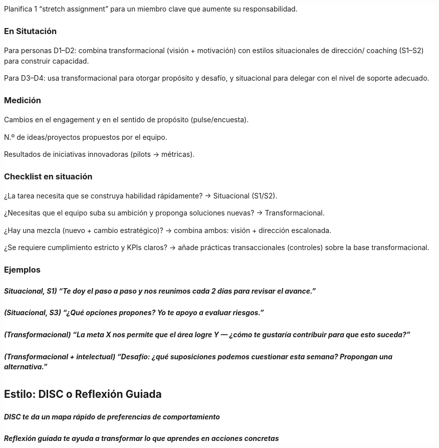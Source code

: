 Planifica 1 “stretch assignment” para un miembro clave que aumente su responsabilidad.


### En Situtación 

Para personas D1–D2: combina transformacional (visión + motivación) con estilos situacionales de dirección/ coaching (S1–S2) para construir capacidad.

Para D3–D4: usa transformacional para otorgar propósito y desafío, y situacional para delegar con el nivel de soporte adecuado.


### Medición

Cambios en el engagement y en el sentido de propósito (pulse/encuesta).

N.º de ideas/proyectos propuestos por el equipo.

Resultados de iniciativas innovadoras (pilots → métricas).


### Checklist en situación 

¿La tarea necesita que se construya habilidad rápidamente? → Situacional (S1/S2).

¿Necesitas que el equipo suba su ambición y proponga soluciones nuevas? → Transformacional.

¿Hay una mezcla (nuevo + cambio estratégico)? → combina ambos: visión + dirección escalonada.

¿Se requiere cumplimiento estricto y KPIs claros? → añade prácticas transaccionales (controles) sobre la base transformacional.


### Ejemplos

##### Situacional, S1) “Te doy el paso a paso y nos reunimos cada 2 días para revisar el avance.”

##### (Situacional, S3) “¿Qué opciones propones? Yo te apoyo a evaluar riesgos.”

##### (Transformacional) “La meta X nos permite que el área logre Y — ¿cómo te gustaría contribuir para que esto suceda?”

##### (Transformacional + intelectual) “Desafío: ¿qué suposiciones podemos cuestionar esta semana? Propongan una alternativa.”


## Estilo: DISC o Reflexión Guiada

##### DISC te da un mapa rápido de preferencias de comportamiento

##### Reflexión guiada te ayuda a transformar lo que aprendes en acciones concretas
